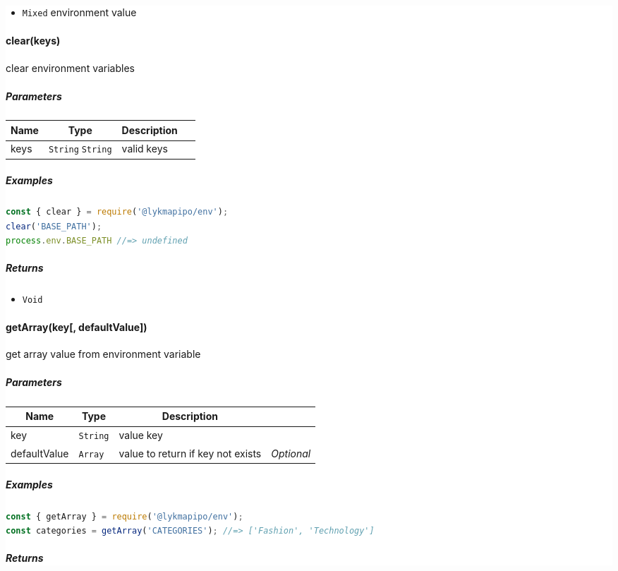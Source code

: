 
- `Mixed`  environment value



#### clear(keys) 

clear environment variables




##### Parameters

| Name | Type | Description |  |
| ---- | ---- | ----------- | -------- |
| keys | `String` `String`  | valid keys | &nbsp; |




##### Examples

```javascript
const { clear } = require('@lykmapipo/env');
clear('BASE_PATH');
process.env.BASE_PATH //=> undefined
```


##### Returns


- `Void`



#### getArray(key[, defaultValue]) 

get array value from environment variable




##### Parameters

| Name | Type | Description |  |
| ---- | ---- | ----------- | -------- |
| key | `String`  | value key | &nbsp; |
| defaultValue | `Array`  | value to return if key not exists | *Optional* |




##### Examples

```javascript
const { getArray } = require('@lykmapipo/env');
const categories = getArray('CATEGORIES'); //=> ['Fashion', 'Technology']
```


##### Returns
